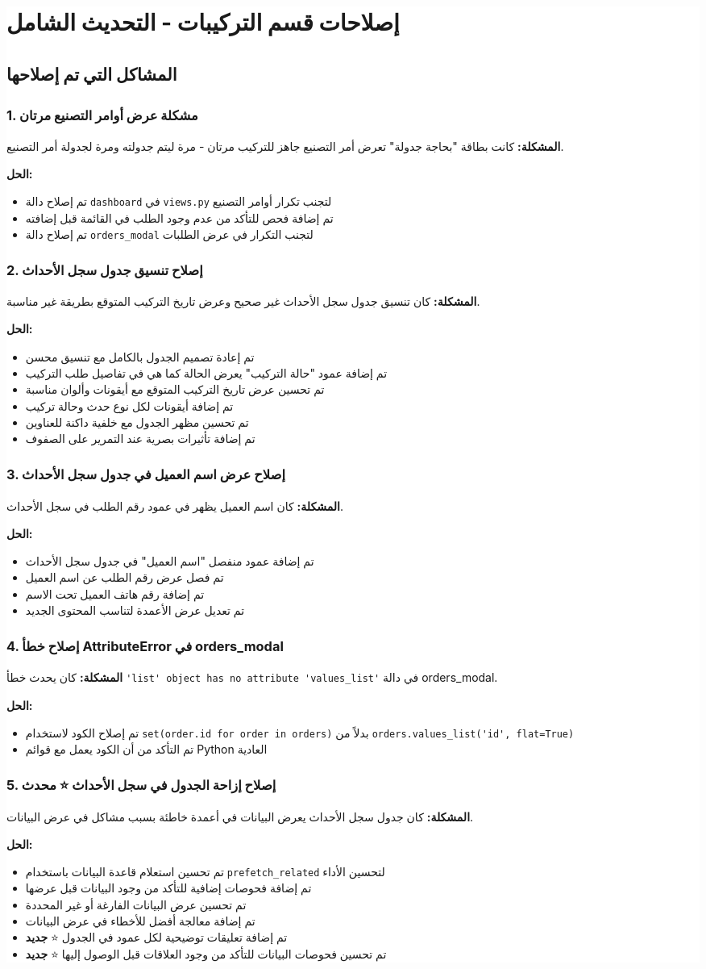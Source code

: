 # إصلاحات قسم التركيبات - التحديث الشامل

## المشاكل التي تم إصلاحها

### 1. مشكلة عرض أوامر التصنيع مرتان
**المشكلة:** كانت بطاقة "بحاجة جدولة" تعرض أمر التصنيع جاهز للتركيب مرتان - مرة ليتم جدولته ومرة لجدولة أمر التصنيع.

**الحل:**
- تم إصلاح دالة `dashboard` في `views.py` لتجنب تكرار أوامر التصنيع
- تم إضافة فحص للتأكد من عدم وجود الطلب في القائمة قبل إضافته
- تم إصلاح دالة `orders_modal` لتجنب التكرار في عرض الطلبات

### 2. إصلاح تنسيق جدول سجل الأحداث
**المشكلة:** كان تنسيق جدول سجل الأحداث غير صحيح وعرض تاريخ التركيب المتوقع بطريقة غير مناسبة.

**الحل:**
- تم إعادة تصميم الجدول بالكامل مع تنسيق محسن
- تم إضافة عمود "حالة التركيب" يعرض الحالة كما هي في تفاصيل طلب التركيب
- تم تحسين عرض تاريخ التركيب المتوقع مع أيقونات وألوان مناسبة
- تم إضافة أيقونات لكل نوع حدث وحالة تركيب
- تم تحسين مظهر الجدول مع خلفية داكنة للعناوين
- تم إضافة تأثيرات بصرية عند التمرير على الصفوف

### 3. إصلاح عرض اسم العميل في جدول سجل الأحداث
**المشكلة:** كان اسم العميل يظهر في عمود رقم الطلب في سجل الأحداث.

**الحل:**
- تم إضافة عمود منفصل "اسم العميل" في جدول سجل الأحداث
- تم فصل عرض رقم الطلب عن اسم العميل
- تم إضافة رقم هاتف العميل تحت الاسم
- تم تعديل عرض الأعمدة لتناسب المحتوى الجديد

### 4. إصلاح خطأ AttributeError في orders_modal
**المشكلة:** كان يحدث خطأ `'list' object has no attribute 'values_list'` في دالة orders_modal.

**الحل:**
- تم إصلاح الكود لاستخدام `set(order.id for order in orders)` بدلاً من `orders.values_list('id', flat=True)`
- تم التأكد من أن الكود يعمل مع قوائم Python العادية

### 5. إصلاح إزاحة الجدول في سجل الأحداث ⭐ **محدث**
**المشكلة:** كان جدول سجل الأحداث يعرض البيانات في أعمدة خاطئة بسبب مشاكل في عرض البيانات.

**الحل:**
- تم تحسين استعلام قاعدة البيانات باستخدام `prefetch_related` لتحسين الأداء
- تم إضافة فحوصات إضافية للتأكد من وجود البيانات قبل عرضها
- تم تحسين عرض البيانات الفارغة أو غير المحددة
- تم إضافة معالجة أفضل للأخطاء في عرض البيانات
- تم إضافة تعليقات توضيحية لكل عمود في الجدول ⭐ **جديد**
- تم تحسين فحوصات البيانات للتأكد من وجود العلاقات قبل الوصول إليها ⭐ **جديد**
